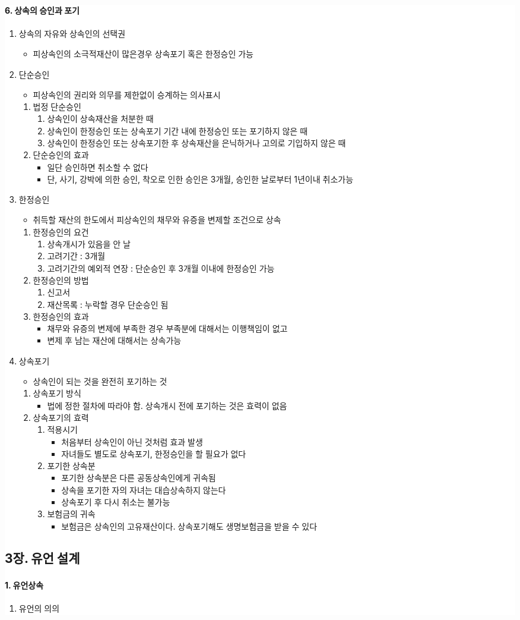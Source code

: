 #### 6. 상속의 승인과 포기

1. 상속의 자유와 상속인의 선택권

   - 피상속인의 소극적재산이 많은경우 상속포기 혹은 한정승인 가능

2. 단순승인

   - 피상속인의 권리와 의무를 제한없이 승계하는 의사표시

   1. 법정 단순승인 
      1. 상속인이 상속재산을 처분한 때
      2. 상속인이 한정승인 또는 상속포기 기간 내에 한정승인 또는 포기하지 않은 때
      3. 상속인이 한정승인 또는 상속포기한 후 상속재산을 은닉하거나 고의로 기입하지 않은 때
   2. 단순승인의 효과
      - 일단 승인하면 취소할 수 없다
      - 단, 사기, 강박에 의한 승인, 착오로 인한 승인은 3개월, 승인한 날로부터 1년이내 취소가능

3. 한정승인

   - 취득할 재산의 한도에서 피상속인의 채무와 유증을 변제할 조건으로 상속

   1. 한정승인의 요건
      1. 상속개시가 있음을 안 날 
      2. 고려기간 : 3개월
      3. 고려기간의 예외적 연장 : 단순승인 후 3개월 이내에 한정승인 가능
   2. 한정승인의 방법
      1. 신고서
      2. 재산목록 : 누락할 경우 단순승인 됨
   3. 한정승인의 효과
      - 채무와 유증의 변제에 부족한 경우 부족분에 대해서는 이행책임이 없고
      - 변제 후 남는 재산에 대해서는 상속가능

4. 상속포기

   - 상속인이 되는 것을 완전히 포기하는 것

   1. 상속포기 방식
      - 법에 정한 절차에 따라야 함. 상속개시 전에 포기하는 것은 효력이 없음
   2. 상속포기의 효력
      1. 적용시기
         - 처음부터 상속인이 아닌 것처럼 효과 발생
         - 자녀들도 별도로 상속포기, 한정승인을 할 필요가 없다
      2. 포기한 상속분
         - 포기한 상속분은 다른 공동상속인에게 귀속됨
         - 상속을 포기한 자의 자녀는 대습상속하지 않는다
         - 상속포기 후 다시 취소는 불가능
      3. 보험금의 귀속
         - 보험금은 상속인의 고유재산이다. 상속포기해도 생명보험금을 받을 수 있다

## 3장. 유언 설계

#### 1. 유언상속

1. 유언의 의의
